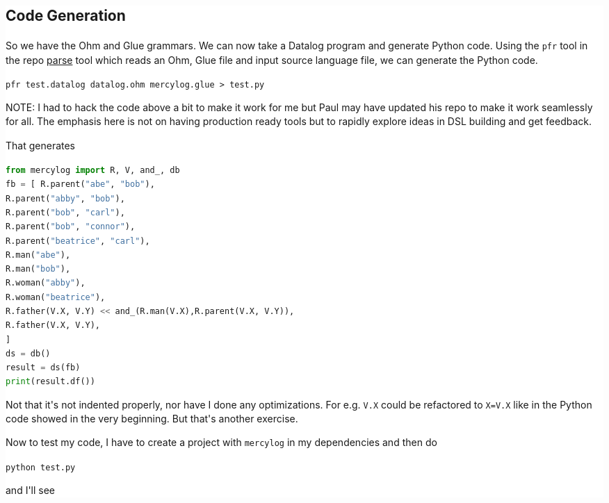 ## Code Generation
So we have the Ohm and Glue 
grammars. We can now take a 
Datalog program and generate 
Python code.
Using the `pfr` tool in the repo [parse](https://github.com/guitarvydas/parse) tool
which reads an Ohm, Glue file
and input source language file,
we can generate the Python code. 

```shell
pfr test.datalog datalog.ohm mercylog.glue > test.py 

```
NOTE: I had to hack the code above a bit to make it work for me but Paul may have updated his repo to make it work seamlessly for all. The emphasis here is not on having production ready tools but to rapidly explore ideas in DSL building and get feedback.

That generates
```python
from mercylog import R, V, and_, db
fb = [ R.parent("abe", "bob"),
R.parent("abby", "bob"),
R.parent("bob", "carl"),
R.parent("bob", "connor"),
R.parent("beatrice", "carl"),
R.man("abe"),
R.man("bob"),
R.woman("abby"),
R.woman("beatrice"),
R.father(V.X, V.Y) << and_(R.man(V.X),R.parent(V.X, V.Y)),
R.father(V.X, V.Y),
] 
ds = db() 
result = ds(fb) 
print(result.df()) 

```

Not that it's not indented 
properly, nor have I done any 
optimizations. For e.g. `V.X` 
could be refactored to `X=V.X` 
like in the Python code showed 
in the very beginning. But 
that's another exercise.

Now to test my code, I have to 
create a project with `mercylog` 
in my dependencies and then do 
```shell
python test.py

```
and I'll see
